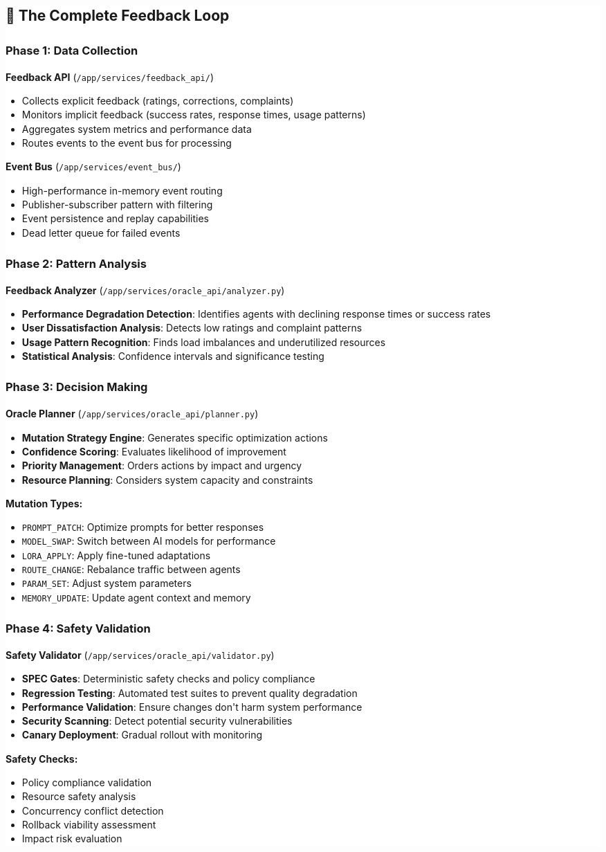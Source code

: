 ## 🔄 The Complete Feedback Loop

### **Phase 1: Data Collection**

**Feedback API** (`/app/services/feedback_api/`)
- Collects explicit feedback (ratings, corrections, complaints)
- Monitors implicit feedback (success rates, response times, usage patterns)
- Aggregates system metrics and performance data
- Routes events to the event bus for processing

**Event Bus** (`/app/services/event_bus/`)
- High-performance in-memory event routing
- Publisher-subscriber pattern with filtering
- Event persistence and replay capabilities
- Dead letter queue for failed events

### **Phase 2: Pattern Analysis**

**Feedback Analyzer** (`/app/services/oracle_api/analyzer.py`)
- **Performance Degradation Detection**: Identifies agents with declining response times or success rates
- **User Dissatisfaction Analysis**: Detects low ratings and complaint patterns
- **Usage Pattern Recognition**: Finds load imbalances and underutilized resources
- **Statistical Analysis**: Confidence intervals and significance testing

### **Phase 3: Decision Making**

**Oracle Planner** (`/app/services/oracle_api/planner.py`)
- **Mutation Strategy Engine**: Generates specific optimization actions
- **Confidence Scoring**: Evaluates likelihood of improvement
- **Priority Management**: Orders actions by impact and urgency
- **Resource Planning**: Considers system capacity and constraints

**Mutation Types:**
- `PROMPT_PATCH`: Optimize prompts for better responses
- `MODEL_SWAP`: Switch between AI models for performance
- `LORA_APPLY`: Apply fine-tuned adaptations
- `ROUTE_CHANGE`: Rebalance traffic between agents
- `PARAM_SET`: Adjust system parameters
- `MEMORY_UPDATE`: Update agent context and memory

### **Phase 4: Safety Validation**

**Safety Validator** (`/app/services/oracle_api/validator.py`)
- **SPEC Gates**: Deterministic safety checks and policy compliance
- **Regression Testing**: Automated test suites to prevent quality degradation
- **Performance Validation**: Ensure changes don't harm system performance
- **Security Scanning**: Detect potential security vulnerabilities
- **Canary Deployment**: Gradual rollout with monitoring

**Safety Checks:**
- Policy compliance validation
- Resource safety analysis
- Concurrency conflict detection
- Rollback viability assessment
- Impact risk evaluation
